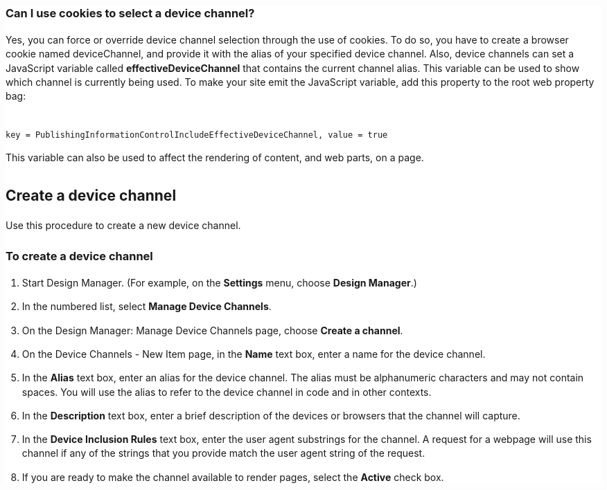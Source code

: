    
    

### Can I use cookies to select a device channel?

Yes, you can force or override device channel selection through the use of cookies. To do so, you have to create a browser cookie named deviceChannel, and provide it with the alias of your specified device channel. Also, device channels can set a JavaScript variable called  **effectiveDeviceChannel** that contains the current channel alias. This variable can be used to show which channel is currently being used. To make your site emit the JavaScript variable, add this property to the root web property bag:
  
    
    

```

key = PublishingInformationControlIncludeEffectiveDeviceChannel, value = true
```

This variable can also be used to affect the rendering of content, and web parts, on a page. 
  
    
    

## Create a device channel
<a name="create"> </a>

Use this procedure to create a new device channel. 
  
    
    

### To create a device channel


1. Start Design Manager. (For example, on the  **Settings** menu, choose **Design Manager**.) 
    
  
2. In the numbered list, select  **Manage Device Channels**. 
    
  
3. On the Design Manager: Manage Device Channels page, choose  **Create a channel**. 
    
  
4. On the Device Channels - New Item page, in the  **Name** text box, enter a name for the device channel.
    
  
5. In the  **Alias** text box, enter an alias for the device channel. The alias must be alphanumeric characters and may not contain spaces. You will use the alias to refer to the device channel in code and in other contexts.
    
  
6. In the  **Description** text box, enter a brief description of the devices or browsers that the channel will capture.
    
  
7. In the  **Device Inclusion Rules** text box, enter the user agent substrings for the channel. A request for a webpage will use this channel if any of the strings that you provide match the user agent string of the request.
    
  
8. If you are ready to make the channel available to render pages, select the  **Active** check box.
    